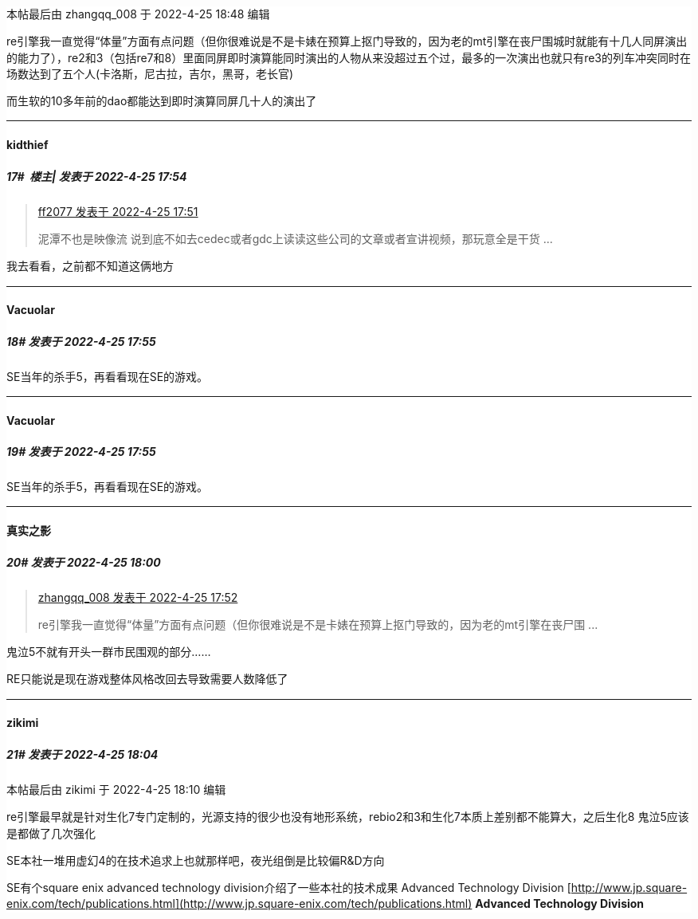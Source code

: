  本帖最后由 zhangqq_008 于 2022-4-25 18:48 编辑 

re引擎我一直觉得“体量”方面有点问题（但你很难说是不是卡婊在预算上抠门导致的，因为老的mt引擎在丧尸围城时就能有十几人同屏演出的能力了），re2和3（包括re7和8）里面同屏即时演算能同时演出的人物从来没超过五个过，最多的一次演出也就只有re3的列车冲突同时在场数达到了五个人(卡洛斯，尼古拉，吉尔，黑哥，老长官)

而生软的10多年前的dao都能达到即时演算同屏几十人的演出了

*****

####  kidthief  
##### 17#         楼主| 发表于 2022-4-25 17:54

<blockquote><a href="httphttps://bbs.saraba1st.com/2b/forum.php?mod=redirect&amp;goto=findpost&amp;pid=55582396&amp;ptid=2066320" target="_blank">ff2077 发表于 2022-4-25 17:51</a>

泥潭不也是映像流 说到底不如去cedec或者gdc上读读这些公司的文章或者宣讲视频，那玩意全是干货 ...</blockquote>
我去看看，之前都不知道这俩地方

*****

####  Vacuolar  
##### 18#       发表于 2022-4-25 17:55

SE当年的杀手5，再看看现在SE的游戏。

*****

####  Vacuolar  
##### 19#       发表于 2022-4-25 17:55

SE当年的杀手5，再看看现在SE的游戏。

*****

####  真实之影  
##### 20#       发表于 2022-4-25 18:00

<blockquote><a href="httphttps://bbs.saraba1st.com/2b/forum.php?mod=redirect&amp;goto=findpost&amp;pid=55582415&amp;ptid=2066320" target="_blank">zhangqq_008 发表于 2022-4-25 17:52</a>

re引擎我一直觉得“体量”方面有点问题（但你很难说是不是卡婊在预算上抠门导致的，因为老的mt引擎在丧尸围 ...</blockquote>
鬼泣5不就有开头一群市民围观的部分……

RE只能说是现在游戏整体风格改回去导致需要人数降低了

*****

####  zikimi  
##### 21#       发表于 2022-4-25 18:04

 本帖最后由 zikimi 于 2022-4-25 18:10 编辑 

re引擎最早就是针对生化7专门定制的，光源支持的很少也没有地形系统，rebio2和3和生化7本质上差别都不能算大，之后生化8 鬼泣5应该是都做了几次强化

SE本社一堆用虚幻4的在技术追求上也就那样吧，夜光组倒是比较偏R&amp;D方向

SE有个square enix advanced technology division介绍了一些本社的技术成果
Advanced Technology Division
[http://www.jp.square-enix.com/tech/publications.html](http://www.jp.square-enix.com/tech/publications.html)
<strong>Advanced Technology Division</strong>
